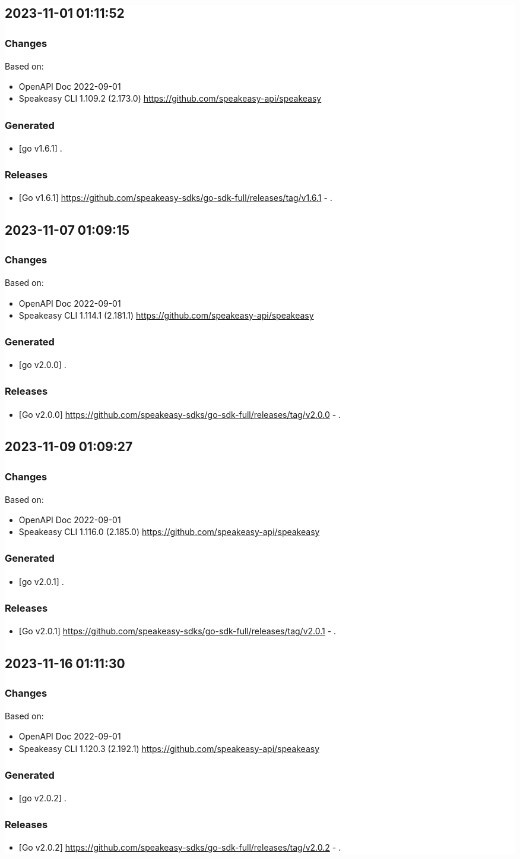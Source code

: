 ## 2023-11-01 01:11:52
### Changes
Based on:
- OpenAPI Doc 2022-09-01 
- Speakeasy CLI 1.109.2 (2.173.0) https://github.com/speakeasy-api/speakeasy
### Generated
- [go v1.6.1] .
### Releases
- [Go v1.6.1] https://github.com/speakeasy-sdks/go-sdk-full/releases/tag/v1.6.1 - .

## 2023-11-07 01:09:15
### Changes
Based on:
- OpenAPI Doc 2022-09-01 
- Speakeasy CLI 1.114.1 (2.181.1) https://github.com/speakeasy-api/speakeasy
### Generated
- [go v2.0.0] .
### Releases
- [Go v2.0.0] https://github.com/speakeasy-sdks/go-sdk-full/releases/tag/v2.0.0 - .

## 2023-11-09 01:09:27
### Changes
Based on:
- OpenAPI Doc 2022-09-01 
- Speakeasy CLI 1.116.0 (2.185.0) https://github.com/speakeasy-api/speakeasy
### Generated
- [go v2.0.1] .
### Releases
- [Go v2.0.1] https://github.com/speakeasy-sdks/go-sdk-full/releases/tag/v2.0.1 - .

## 2023-11-16 01:11:30
### Changes
Based on:
- OpenAPI Doc 2022-09-01 
- Speakeasy CLI 1.120.3 (2.192.1) https://github.com/speakeasy-api/speakeasy
### Generated
- [go v2.0.2] .
### Releases
- [Go v2.0.2] https://github.com/speakeasy-sdks/go-sdk-full/releases/tag/v2.0.2 - .
